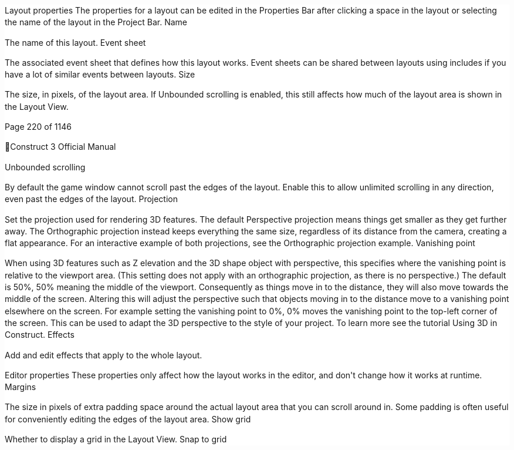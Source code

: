 Layout properties
The properties for a layout can be edited in the Properties Bar after clicking a space in the layout
or selecting the name of the layout in the Project Bar.
Name

The name of this layout.
Event sheet

The associated event sheet that defines how this layout works. Event sheets can be shared
between layouts using includes if you have a lot of similar events between layouts.
Size

The size, in pixels, of the layout area. If Unbounded scrolling is enabled, this still affects how
much of the layout area is shown in the Layout View.

Page 220 of 1146

Construct 3 Official Manual

Unbounded scrolling

By default the game window cannot scroll past the edges of the layout. Enable this to allow
unlimited scrolling in any direction, even past the edges of the layout.
Projection

Set the projection used for rendering 3D features. The default Perspective projection means
things get smaller as they get further away. The Orthographic projection instead keeps
everything the same size, regardless of its distance from the camera, creating a flat
appearance. For an interactive example of both projections, see the Orthographic projection
example.
Vanishing point

When using 3D features such as Z elevation and the 3D shape object with perspective, this
specifies where the vanishing point is relative to the viewport area. (This setting does not
apply with an orthographic projection, as there is no perspective.) The default is 50%, 50%
meaning the middle of the viewport. Consequently as things move in to the distance, they
will also move towards the middle of the screen. Altering this will adjust the perspective such
that objects moving in to the distance move to a vanishing point elsewhere on the screen.
For example setting the vanishing point to 0%, 0% moves the vanishing point to the top-left
corner of the screen. This can be used to adapt the 3D perspective to the style of your
project. To learn more see the tutorial Using 3D in Construct.
Effects

Add and edit effects that apply to the whole layout.

Editor properties
These properties only affect how the layout works in the editor, and don't change how it works at
runtime.
Margins

The size in pixels of extra padding space around the actual layout area that you can scroll
around in. Some padding is often useful for conveniently editing the edges of the layout area.
Show grid

Whether to display a grid in the Layout View.
Snap to grid
